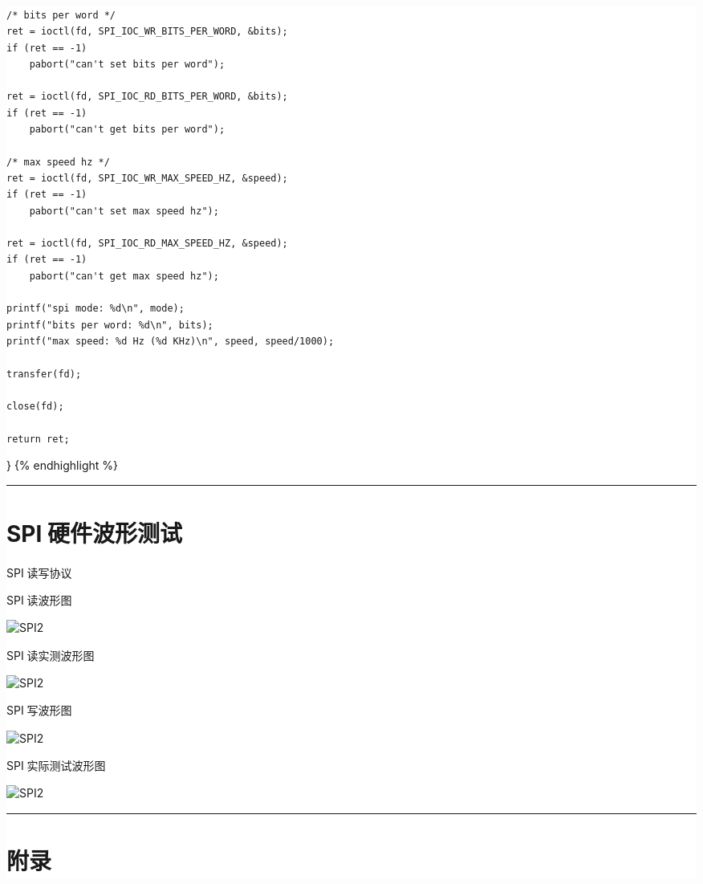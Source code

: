     /* bits per word */
    ret = ioctl(fd, SPI_IOC_WR_BITS_PER_WORD, &bits);
    if (ret == -1)
        pabort("can't set bits per word");

    ret = ioctl(fd, SPI_IOC_RD_BITS_PER_WORD, &bits);
    if (ret == -1)
        pabort("can't get bits per word");

    /* max speed hz */
    ret = ioctl(fd, SPI_IOC_WR_MAX_SPEED_HZ, &speed);
    if (ret == -1)
        pabort("can't set max speed hz");

    ret = ioctl(fd, SPI_IOC_RD_MAX_SPEED_HZ, &speed);
    if (ret == -1)
        pabort("can't get max speed hz");

    printf("spi mode: %d\n", mode);
    printf("bits per word: %d\n", bits);
    printf("max speed: %d Hz (%d KHz)\n", speed, speed/1000);

    transfer(fd);

    close(fd);

    return ret;
}
{% endhighlight %}

----------------------------------------------

# <span id="SPI 硬件信号测试">SPI 硬件波形测试</span>

SPI 读写协议

SPI 读波形图

![SPI2](https://raw.githubusercontent.com/EmulateSpace/PictureSet/master/BiscuitOS/kernel/DEV000076.png)

SPI 读实测波形图

![SPI2](https://raw.githubusercontent.com/EmulateSpace/PictureSet/master/BiscuitOS/kernel/DEV000077.png)

SPI 写波形图

![SPI2](https://raw.githubusercontent.com/EmulateSpace/PictureSet/master/BiscuitOS/kernel/DEV000078.png)

SPI 实际测试波形图

![SPI2](https://raw.githubusercontent.com/EmulateSpace/PictureSet/master/BiscuitOS/kernel/DEV000079.png)

------------------------------------------------

# <span id="附录">附录</span>
